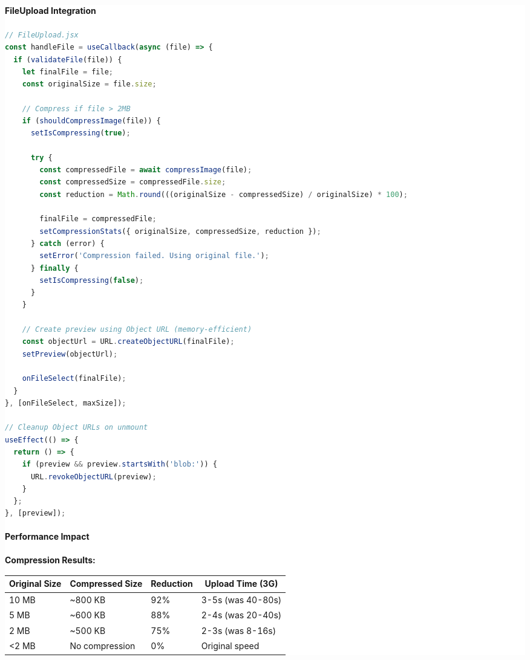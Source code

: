 #### FileUpload Integration

```javascript
// FileUpload.jsx
const handleFile = useCallback(async (file) => {
  if (validateFile(file)) {
    let finalFile = file;
    const originalSize = file.size;

    // Compress if file > 2MB
    if (shouldCompressImage(file)) {
      setIsCompressing(true);

      try {
        const compressedFile = await compressImage(file);
        const compressedSize = compressedFile.size;
        const reduction = Math.round(((originalSize - compressedSize) / originalSize) * 100);

        finalFile = compressedFile;
        setCompressionStats({ originalSize, compressedSize, reduction });
      } catch (error) {
        setError('Compression failed. Using original file.');
      } finally {
        setIsCompressing(false);
      }
    }

    // Create preview using Object URL (memory-efficient)
    const objectUrl = URL.createObjectURL(finalFile);
    setPreview(objectUrl);

    onFileSelect(finalFile);
  }
}, [onFileSelect, maxSize]);

// Cleanup Object URLs on unmount
useEffect(() => {
  return () => {
    if (preview && preview.startsWith('blob:')) {
      URL.revokeObjectURL(preview);
    }
  };
}, [preview]);
```

#### Performance Impact

**Compression Results:**

| Original Size | Compressed Size | Reduction | Upload Time (3G) |
|--------------|-----------------|-----------|------------------|
| 10 MB | ~800 KB | 92% | 3-5s (was 40-80s) |
| 5 MB | ~600 KB | 88% | 2-4s (was 20-40s) |
| 2 MB | ~500 KB | 75% | 2-3s (was 8-16s) |
| <2 MB | No compression | 0% | Original speed |

